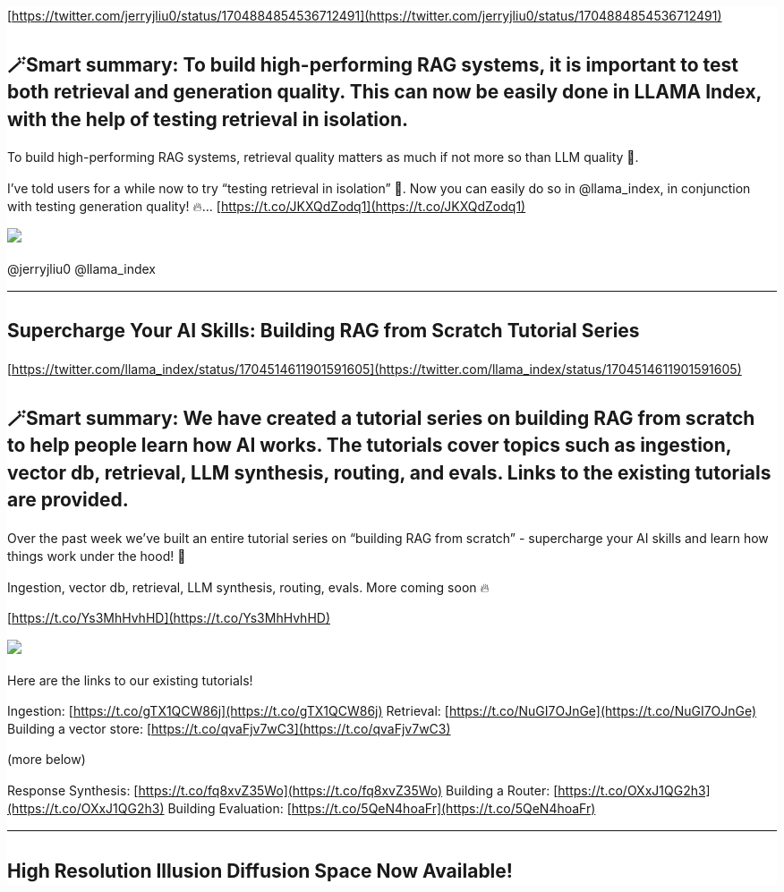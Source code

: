 [https://twitter.com/jerryjliu0/status/1704884854536712491](https://twitter.com/jerryjliu0/status/1704884854536712491)

**🪄Smart summary:**
To build high-performing RAG systems, it is important to test both retrieval and generation quality. This can now be easily done in LLAMA Index, with the help of testing retrieval in isolation.
-------

To build high-performing RAG systems, retrieval quality matters as much if not more so than LLM quality 🔎.

I’ve told users for a while now to try “testing retrieval in isolation” 🧪. Now you can easily do so in @llama_index, in conjunction with testing generation quality! 🔥… [https://t.co/JKXQdZodq1](https://t.co/JKXQdZodq1)

![](https://pbs.twimg.com/media/F6j3j7sboAARfGF.jpg)

@jerryjliu0 @llama_index

---
## Supercharge Your AI Skills: Building RAG from Scratch Tutorial Series

[https://twitter.com/llama_index/status/1704514611901591605](https://twitter.com/llama_index/status/1704514611901591605)

**🪄Smart summary:**
We have created a tutorial series on building RAG from scratch to help people learn how AI works. The tutorials cover topics such as ingestion, vector db, retrieval, LLM synthesis, routing, and evals. Links to the existing tutorials are provided.
-------

Over the past week we’ve built an entire tutorial series on “building RAG from scratch” - supercharge your AI skills and learn how things work under the hood! 🚀

Ingestion, vector db, retrieval, LLM synthesis, routing, evals. More coming soon 🔥

[https://t.co/Ys3MhHvhHD](https://t.co/Ys3MhHvhHD)

![](https://pbs.twimg.com/media/F6em5xAWcAAZpab.png)

Here are the links to our existing tutorials!

Ingestion: [https://t.co/gTX1QCW86j](https://t.co/gTX1QCW86j)
Retrieval: [https://t.co/NuGI7OJnGe](https://t.co/NuGI7OJnGe)
Building a vector store: [https://t.co/qvaFjv7wC3](https://t.co/qvaFjv7wC3)

(more below)

Response Synthesis: [https://t.co/fq8xvZ35Wo](https://t.co/fq8xvZ35Wo)
Building a Router: [https://t.co/OXxJ1QG2h3](https://t.co/OXxJ1QG2h3)
Building Evaluation: [https://t.co/5QeN4hoaFr](https://t.co/5QeN4hoaFr)

---
## High Resolution Illusion Diffusion Space Now Available!
